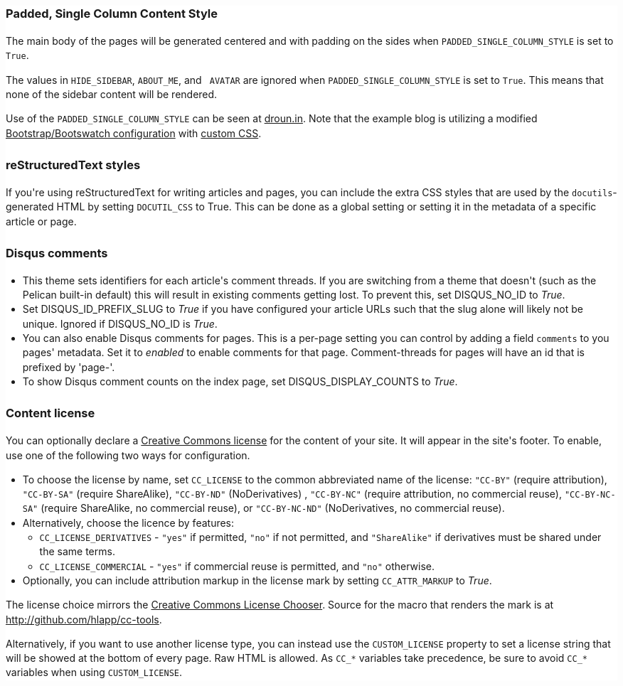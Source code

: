 ### Padded, Single Column Content Style

The main body of the pages will be generated centered and with padding on the sides when `PADDED_SINGLE_COLUMN_STYLE` is set to `True`.

The values in `HIDE_SIDEBAR`, `ABOUT_ME`, and ` AVATAR` are ignored when `PADDED_SINGLE_COLUMN_STYLE` is set to `True`.  This means that none of the sidebar content will be rendered.

Use of the `PADDED_SINGLE_COLUMN_STYLE` can be seen at [droun.in](https://droun.in/).  Note that the example blog is utilizing a modified [Bootstrap/Bootswatch configuration](https://github.com/digitalrounin/bootswatch/tree/drounin/drounin) with [custom CSS](https://droun.in/css/custom.css).

### reStructuredText styles

If you're using reStructuredText for writing articles and pages, you can include the extra CSS styles that are used by the `docutils`-generated HTML by setting `DOCUTIL_CSS` to True. This can be done as a global setting or  setting it in the metadata of a specific article or page.

### Disqus comments

* This theme sets identifiers for each article's comment threads. If you are switching from a theme that doesn't (such as the Pelican built-in default) this will result in existing comments getting lost. To prevent this, set DISQUS_NO_ID to _True_.
* Set DISQUS_ID_PREFIX_SLUG to _True_ if you have configured your article URLs such that the slug alone will likely not be unique. Ignored if DISQUS_NO_ID is _True_.
* You can also enable Disqus comments for pages. This is a per-page setting you can control by adding a field `comments` to you pages' metadata. Set it to _enabled_ to enable comments for that page. Comment-threads for pages will have an id that is prefixed by 'page-'.
* To show Disqus comment counts on the index page, set DISQUS_DISPLAY_COUNTS to _True_.

### Content license

You can optionally declare a [Creative Commons license](https://creativecommons.org) for the content of your site. It will appear in the site's footer. To enable, use one of the following two ways for configuration.

* To choose the license by name, set `CC_LICENSE` to the common abbreviated name of the license: `"CC-BY"` (require attribution), `"CC-BY-SA"` (require ShareAlike), `"CC-BY-ND"` (NoDerivatives) , `"CC-BY-NC"` (require attribution, no commercial reuse), `"CC-BY-NC-SA"` (require ShareAlike, no commercial reuse), or `"CC-BY-NC-ND"` (NoDerivatives, no commercial reuse).
* Alternatively, choose the licence by features:
    * `CC_LICENSE_DERIVATIVES` - `"yes"` if permitted, `"no"` if not permitted, and `"ShareAlike"` if derivatives must be shared under the same terms.
    * `CC_LICENSE_COMMERCIAL` - `"yes"` if commercial reuse is permitted, and `"no"` otherwise.
* Optionally, you can include attribution markup in the license mark by setting `CC_ATTR_MARKUP` to _True_.

The license choice mirrors the [Creative Commons License Chooser](https://creativecommons.org/choose/). Source for the macro that renders the mark is at http://github.com/hlapp/cc-tools.

Alternatively, if you want to use another license type, you can instead use the `CUSTOM_LICENSE` property to set a license string that will be showed at the bottom of every page.
Raw HTML is allowed.
As `CC_*` variables take precedence, be sure to avoid `CC_*` variables when using `CUSTOM_LICENSE`.
